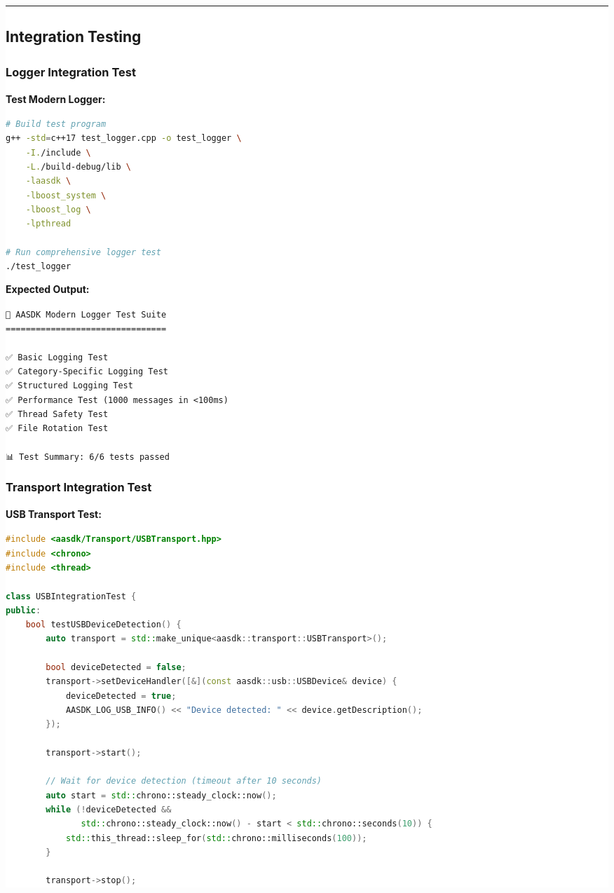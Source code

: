 
---

## Integration Testing

### Logger Integration Test

**Test Modern Logger:**
```bash
# Build test program
g++ -std=c++17 test_logger.cpp -o test_logger \
    -I./include \
    -L./build-debug/lib \
    -laasdk \
    -lboost_system \
    -lboost_log \
    -lpthread

# Run comprehensive logger test
./test_logger
```

**Expected Output:**
```
🧪 AASDK Modern Logger Test Suite
================================

✅ Basic Logging Test
✅ Category-Specific Logging Test  
✅ Structured Logging Test
✅ Performance Test (1000 messages in <100ms)
✅ Thread Safety Test
✅ File Rotation Test

📊 Test Summary: 6/6 tests passed
```

### Transport Integration Test

**USB Transport Test:**
```cpp
#include <aasdk/Transport/USBTransport.hpp>
#include <chrono>
#include <thread>

class USBIntegrationTest {
public:
    bool testUSBDeviceDetection() {
        auto transport = std::make_unique<aasdk::transport::USBTransport>();
        
        bool deviceDetected = false;
        transport->setDeviceHandler([&](const aasdk::usb::USBDevice& device) {
            deviceDetected = true;
            AASDK_LOG_USB_INFO() << "Device detected: " << device.getDescription();
        });
        
        transport->start();
        
        // Wait for device detection (timeout after 10 seconds)
        auto start = std::chrono::steady_clock::now();
        while (!deviceDetected && 
               std::chrono::steady_clock::now() - start < std::chrono::seconds(10)) {
            std::this_thread::sleep_for(std::chrono::milliseconds(100));
        }
        
        transport->stop();
```